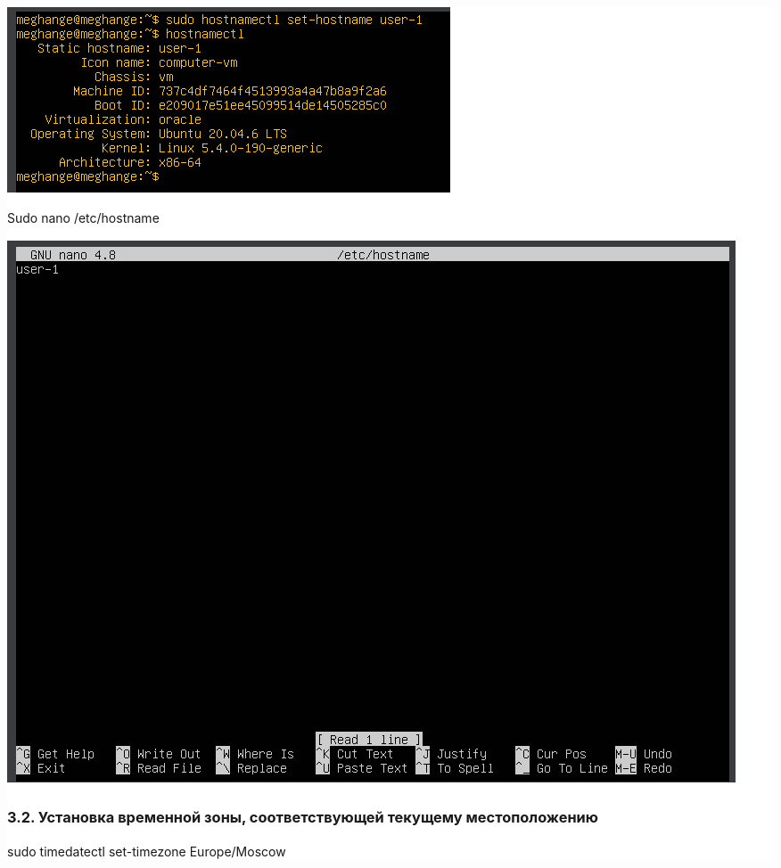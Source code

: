 ![проверка названия1](6.png "проверка названия1")

Sudo nano /etc/hostname

![проверка названия2](7.png "проверка названия2")

### 3.2. Установка временной зоны, соответствующей текущему местоположению

sudo timedatectl set-timezone Europe/Moscow
